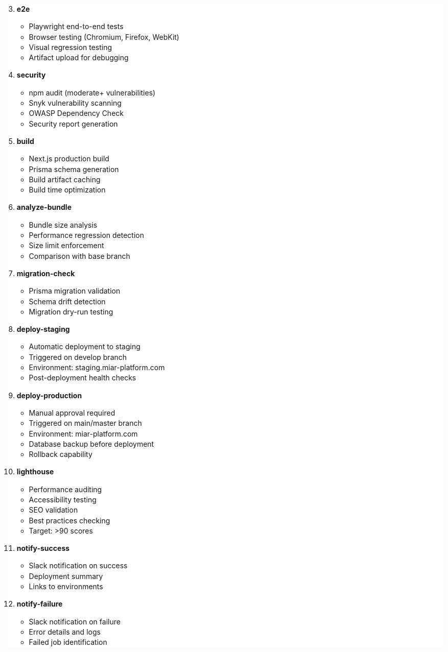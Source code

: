 3. **e2e**
   - Playwright end-to-end tests
   - Browser testing (Chromium, Firefox, WebKit)
   - Visual regression testing
   - Artifact upload for debugging

4. **security**
   - npm audit (moderate+ vulnerabilities)
   - Snyk vulnerability scanning
   - OWASP Dependency Check
   - Security report generation

5. **build**
   - Next.js production build
   - Prisma schema generation
   - Build artifact caching
   - Build time optimization

6. **analyze-bundle**
   - Bundle size analysis
   - Performance regression detection
   - Size limit enforcement
   - Comparison with base branch

7. **migration-check**
   - Prisma migration validation
   - Schema drift detection
   - Migration dry-run testing

8. **deploy-staging**
   - Automatic deployment to staging
   - Triggered on develop branch
   - Environment: staging.miar-platform.com
   - Post-deployment health checks

9. **deploy-production**
   - Manual approval required
   - Triggered on main/master branch
   - Environment: miar-platform.com
   - Database backup before deployment
   - Rollback capability

10. **lighthouse**
    - Performance auditing
    - Accessibility testing
    - SEO validation
    - Best practices checking
    - Target: >90 scores

11. **notify-success**
    - Slack notification on success
    - Deployment summary
    - Links to environments

12. **notify-failure**
    - Slack notification on failure
    - Error details and logs
    - Failed job identification
